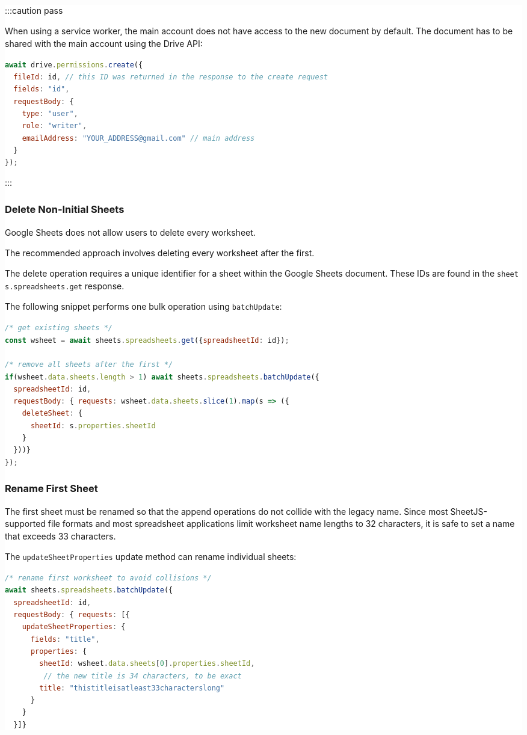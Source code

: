 :::caution pass

When using a service worker, the main account does not have access to the new
document by default. The document has to be shared with the main account using
the Drive API:

```js title="Sharing the generated sheet with the main account"
await drive.permissions.create({
  fileId: id, // this ID was returned in the response to the create request
  fields: "id",
  requestBody: {
    type: "user",
    role: "writer",
    emailAddress: "YOUR_ADDRESS@gmail.com" // main address
  }
});
```

:::

### Delete Non-Initial Sheets

Google Sheets does not allow users to delete every worksheet.

The recommended approach involves deleting every worksheet after the first.

The delete operation requires a unique identifier for a sheet within the Google
Sheets document. These IDs are found in the `sheets.spreadsheets.get` response.

The following snippet performs one bulk operation using `batchUpdate`:

```js title="Deleting non-initial sheets"
/* get existing sheets */
const wsheet = await sheets.spreadsheets.get({spreadsheetId: id});

/* remove all sheets after the first */
if(wsheet.data.sheets.length > 1) await sheets.spreadsheets.batchUpdate({
  spreadsheetId: id,
  requestBody: { requests: wsheet.data.sheets.slice(1).map(s => ({
    deleteSheet: {
      sheetId: s.properties.sheetId
    }
  }))}
});
```

### Rename First Sheet

The first sheet must be renamed so that the append operations do not collide
with the legacy name. Since most SheetJS-supported file formats and most
spreadsheet applications limit worksheet name lengths to 32 characters, it is
safe to set a name that exceeds 33 characters.

The `updateSheetProperties` update method can rename individual sheets:

```js title="Rename legacy first sheet"
/* rename first worksheet to avoid collisions */
await sheets.spreadsheets.batchUpdate({
  spreadsheetId: id,
  requestBody: { requests: [{
    updateSheetProperties: {
      fields: "title",
      properties: {
        sheetId: wsheet.data.sheets[0].properties.sheetId,
         // the new title is 34 characters, to be exact
        title: "thistitleisatleast33characterslong"
      }
    }
  }]}
```

[^1]: See [`aoa_to_sheet` in "Utilities"](/docs/api/utilities/array#array-of-arrays-input)
[^2]: See [`sheet_to_json` in "Utilities"](/docs/api/utilities/array#array-output)
[^3]: See [`book_new` in "Utilities"](/docs/api/utilities/wb)
[^4]: See [`book_append_sheet` in "Utilities"](/docs/api/utilities/wb)
[^5]: See [`writeFile` in "Writing Files"](/docs/api/write-options)
[^6]: See ["Workbook Object"](/docs/csf/book) for more details.
[^7]: See [`sheet_to_json` in "Utilities"](/docs/api/utilities/array#array-output)
[^8]: See ["Export MIME types for Google Workspace documents"](https://developers.google.com/drive/api/guides/ref-export-formats) in the Google Developer documentation for the complete list of supported file types.
[^9]: See [`read` in "Reading Files"](/docs/api/parse-options)
[^10]: See ["Workbook Object"](/docs/csf/book) for a description of the workbook object or ["API Reference"](/docs/api) for various methods to work with workbook and sheet objects.